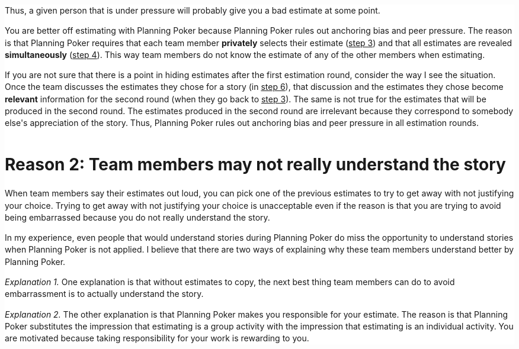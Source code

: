 Thus, a given person that is under pressure will probably give you a
bad estimate at some point.

You are better off estimating with Planning Poker
because Planning Poker rules out anchoring bias and peer pressure.
The reason is that Planning Poker requires that each team member
**privately** selects their estimate ([step 3](#planning-poker)) and that all
estimates are revealed **simultaneously** ([step 4](#planning-poker)).
This way team members do not know the estimate of any of the other
members when estimating.

If you are not sure that there is a point in hiding estimates
after the first estimation round, consider the way I see the
situation.
Once the team discusses the estimates they chose for a story
(in [step 6](#planning-poker)), that discussion and the estimates they chose
become **relevant** information for the second round (when they
go back to [step 3](#planning-poker)).
The same is not true for the estimates that will be produced in the
second round.
The estimates produced in the second round are irrelevant because they
correspond to somebody else's appreciation of the story.
Thus, Planning Poker rules out anchoring bias and peer
pressure in all estimation rounds.


# Reason 2: Team members may not really understand the story

When team members say their estimates out loud, you can pick one of the
previous estimates to try to get away with not justifying your choice.
Trying to get away with not justifying your choice is unacceptable
even if the reason is that you are trying to avoid being embarrassed
because you do not really understand the story.

In my experience, even people that would understand stories during
Planning Poker do miss the opportunity to understand stories when
Planning Poker is not applied.
I believe that there are two ways of explaining why these team members
understand better by Planning Poker.

_Explanation 1._ One explanation is that without estimates to copy,
the next best thing team members can do to avoid embarrassment is to
actually understand the story.

_Explanation 2._ The other explanation is that Planning Poker makes
you responsible for your estimate.
The reason is that Planning Poker substitutes the impression that
estimating is a group activity with the impression that estimating is
an individual activity.
You are motivated because taking responsibility for your work is
rewarding to you.
